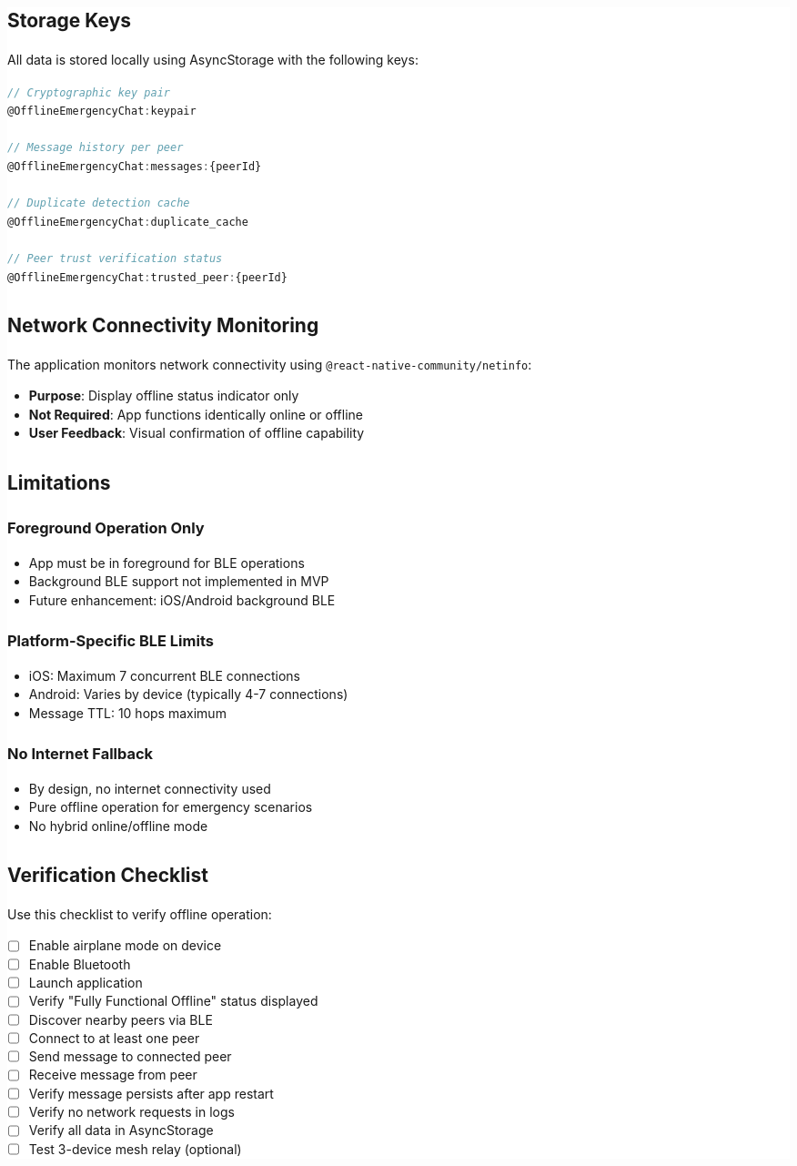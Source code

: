 ## Storage Keys

All data is stored locally using AsyncStorage with the following keys:

```typescript
// Cryptographic key pair
@OfflineEmergencyChat:keypair

// Message history per peer
@OfflineEmergencyChat:messages:{peerId}

// Duplicate detection cache
@OfflineEmergencyChat:duplicate_cache

// Peer trust verification status
@OfflineEmergencyChat:trusted_peer:{peerId}
```

## Network Connectivity Monitoring

The application monitors network connectivity using `@react-native-community/netinfo`:

- **Purpose**: Display offline status indicator only
- **Not Required**: App functions identically online or offline
- **User Feedback**: Visual confirmation of offline capability

## Limitations

### Foreground Operation Only
- App must be in foreground for BLE operations
- Background BLE support not implemented in MVP
- Future enhancement: iOS/Android background BLE

### Platform-Specific BLE Limits
- iOS: Maximum 7 concurrent BLE connections
- Android: Varies by device (typically 4-7 connections)
- Message TTL: 10 hops maximum

### No Internet Fallback
- By design, no internet connectivity used
- Pure offline operation for emergency scenarios
- No hybrid online/offline mode

## Verification Checklist

Use this checklist to verify offline operation:

- [ ] Enable airplane mode on device
- [ ] Enable Bluetooth
- [ ] Launch application
- [ ] Verify "Fully Functional Offline" status displayed
- [ ] Discover nearby peers via BLE
- [ ] Connect to at least one peer
- [ ] Send message to connected peer
- [ ] Receive message from peer
- [ ] Verify message persists after app restart
- [ ] Verify no network requests in logs
- [ ] Verify all data in AsyncStorage
- [ ] Test 3-device mesh relay (optional)
